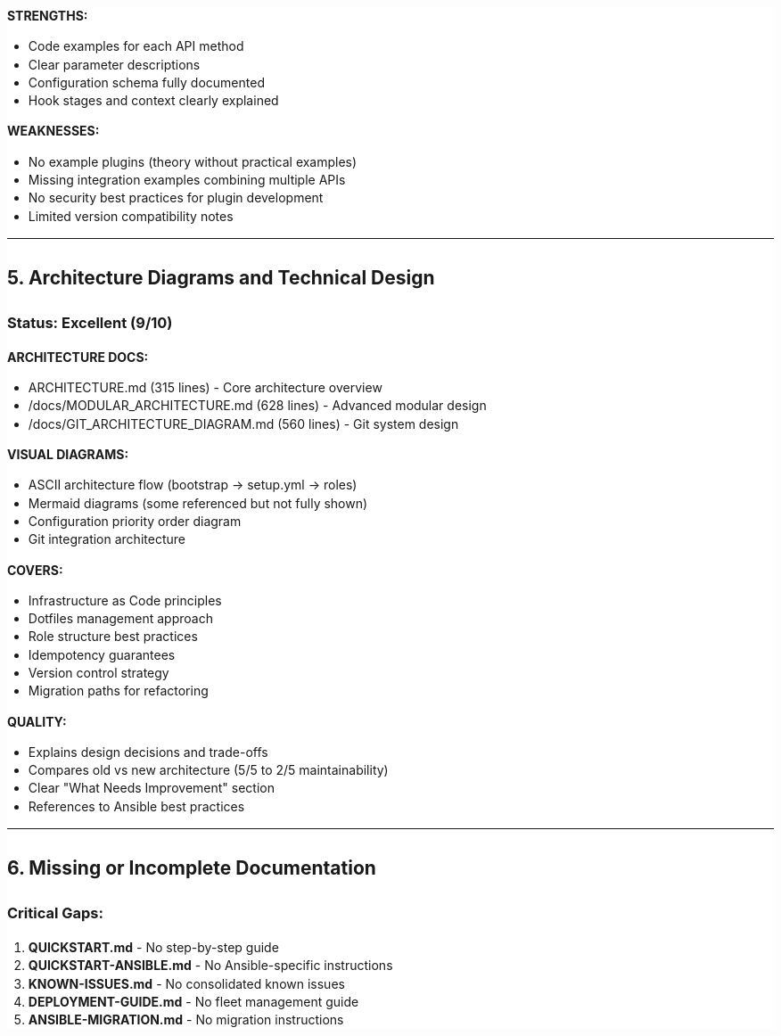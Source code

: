 **STRENGTHS:**
- Code examples for each API method
- Clear parameter descriptions
- Configuration schema fully documented
- Hook stages and context clearly explained

**WEAKNESSES:**
- No example plugins (theory without practical examples)
- Missing integration examples combining multiple APIs
- No security best practices for plugin development
- Limited version compatibility notes

---

## 5. Architecture Diagrams and Technical Design

### Status: Excellent (9/10)

**ARCHITECTURE DOCS:**
- ARCHITECTURE.md (315 lines) - Core architecture overview
- /docs/MODULAR_ARCHITECTURE.md (628 lines) - Advanced modular design
- /docs/GIT_ARCHITECTURE_DIAGRAM.md (560 lines) - Git system design

**VISUAL DIAGRAMS:**
- ASCII architecture flow (bootstrap → setup.yml → roles)
- Mermaid diagrams (some referenced but not fully shown)
- Configuration priority order diagram
- Git integration architecture

**COVERS:**
- Infrastructure as Code principles
- Dotfiles management approach
- Role structure best practices
- Idempotency guarantees
- Version control strategy
- Migration paths for refactoring

**QUALITY:**
- Explains design decisions and trade-offs
- Compares old vs new architecture (5/5 to 2/5 maintainability)
- Clear "What Needs Improvement" section
- References to Ansible best practices

---

## 6. Missing or Incomplete Documentation

### Critical Gaps:

1. **QUICKSTART.md** - No step-by-step guide
2. **QUICKSTART-ANSIBLE.md** - No Ansible-specific instructions
3. **KNOWN-ISSUES.md** - No consolidated known issues
4. **DEPLOYMENT-GUIDE.md** - No fleet management guide
5. **ANSIBLE-MIGRATION.md** - No migration instructions
